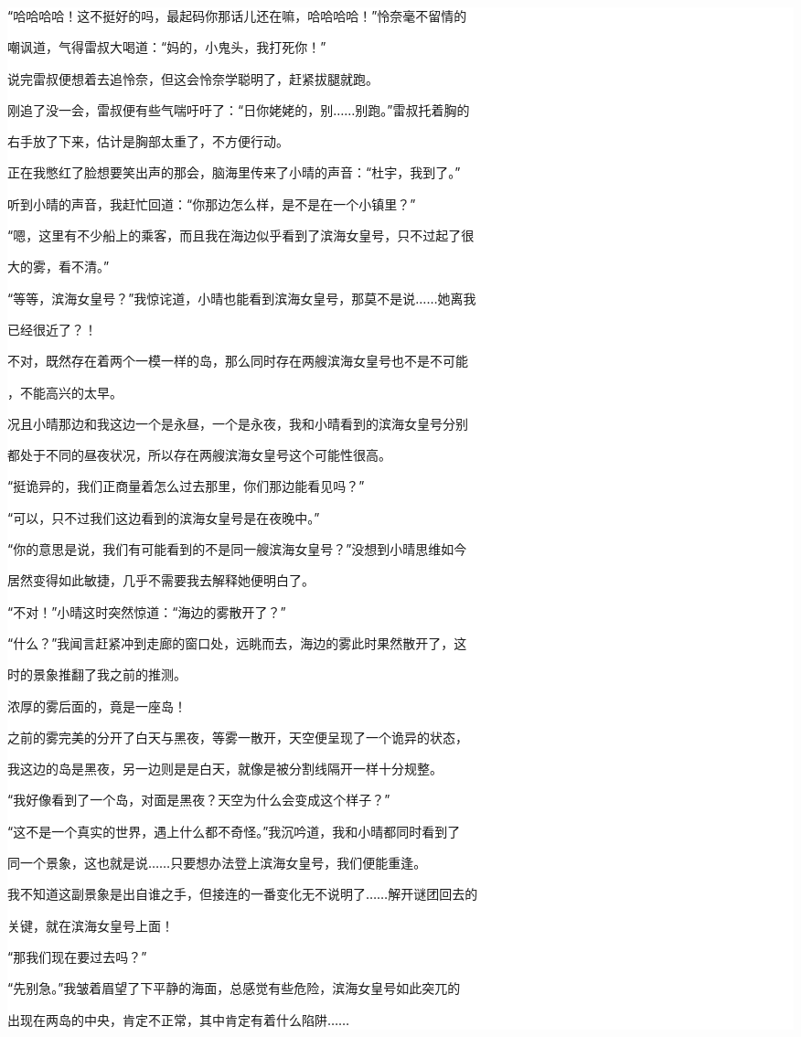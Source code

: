 “哈哈哈哈！这不挺好的吗，最起码你那话儿还在嘛，哈哈哈哈！”怜奈毫不留情的

嘲讽道，气得雷叔大喝道：“妈的，小鬼头，我打死你！”

说完雷叔便想着去追怜奈，但这会怜奈学聪明了，赶紧拔腿就跑。

刚追了没一会，雷叔便有些气喘吁吁了：“日你姥姥的，别……别跑。”雷叔托着胸的

右手放了下来，估计是胸部太重了，不方便行动。

正在我憋红了脸想要笑出声的那会，脑海里传来了小晴的声音：“杜宇，我到了。”

听到小晴的声音，我赶忙回道：“你那边怎么样，是不是在一个小镇里？”

“嗯，这里有不少船上的乘客，而且我在海边似乎看到了滨海女皇号，只不过起了很

大的雾，看不清。”

“等等，滨海女皇号？”我惊诧道，小晴也能看到滨海女皇号，那莫不是说……她离我

已经很近了？！

不对，既然存在着两个一模一样的岛，那么同时存在两艘滨海女皇号也不是不可能

，不能高兴的太早。

况且小晴那边和我这边一个是永昼，一个是永夜，我和小晴看到的滨海女皇号分别

都处于不同的昼夜状况，所以存在两艘滨海女皇号这个可能性很高。

“挺诡异的，我们正商量着怎么过去那里，你们那边能看见吗？”

“可以，只不过我们这边看到的滨海女皇号是在夜晚中。”

“你的意思是说，我们有可能看到的不是同一艘滨海女皇号？”没想到小晴思维如今

居然变得如此敏捷，几乎不需要我去解释她便明白了。

“不对！”小晴这时突然惊道：“海边的雾散开了？”

“什么？”我闻言赶紧冲到走廊的窗口处，远眺而去，海边的雾此时果然散开了，这

时的景象推翻了我之前的推测。

浓厚的雾后面的，竟是一座岛！

之前的雾完美的分开了白天与黑夜，等雾一散开，天空便呈现了一个诡异的状态，

我这边的岛是黑夜，另一边则是是白天，就像是被分割线隔开一样十分规整。

“我好像看到了一个岛，对面是黑夜？天空为什么会变成这个样子？”

“这不是一个真实的世界，遇上什么都不奇怪。”我沉吟道，我和小晴都同时看到了

同一个景象，这也就是说……只要想办法登上滨海女皇号，我们便能重逢。

我不知道这副景象是出自谁之手，但接连的一番变化无不说明了……解开谜团回去的

关键，就在滨海女皇号上面！

“那我们现在要过去吗？”

“先别急。”我皱着眉望了下平静的海面，总感觉有些危险，滨海女皇号如此突兀的

出现在两岛的中央，肯定不正常，其中肯定有着什么陷阱……
